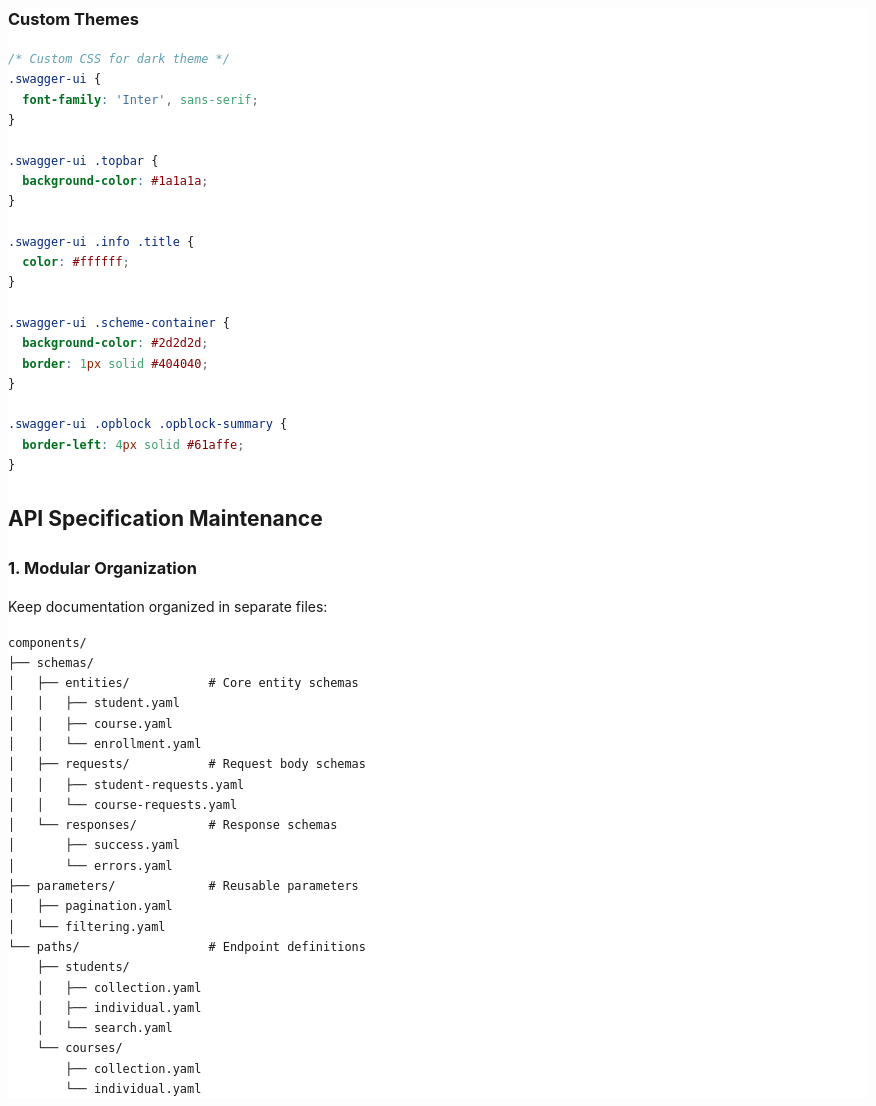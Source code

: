 ### Custom Themes

```css
/* Custom CSS for dark theme */
.swagger-ui {
  font-family: 'Inter', sans-serif;
}

.swagger-ui .topbar {
  background-color: #1a1a1a;
}

.swagger-ui .info .title {
  color: #ffffff;
}

.swagger-ui .scheme-container {
  background-color: #2d2d2d;
  border: 1px solid #404040;
}

.swagger-ui .opblock .opblock-summary {
  border-left: 4px solid #61affe;
}
```

## API Specification Maintenance

### 1. Modular Organization

Keep documentation organized in separate files:

```
components/
├── schemas/
│   ├── entities/           # Core entity schemas
│   │   ├── student.yaml
│   │   ├── course.yaml
│   │   └── enrollment.yaml
│   ├── requests/           # Request body schemas
│   │   ├── student-requests.yaml
│   │   └── course-requests.yaml
│   └── responses/          # Response schemas
│       ├── success.yaml
│       └── errors.yaml
├── parameters/             # Reusable parameters
│   ├── pagination.yaml
│   └── filtering.yaml
└── paths/                  # Endpoint definitions
    ├── students/
    │   ├── collection.yaml
    │   ├── individual.yaml
    │   └── search.yaml
    └── courses/
        ├── collection.yaml
        └── individual.yaml
```
